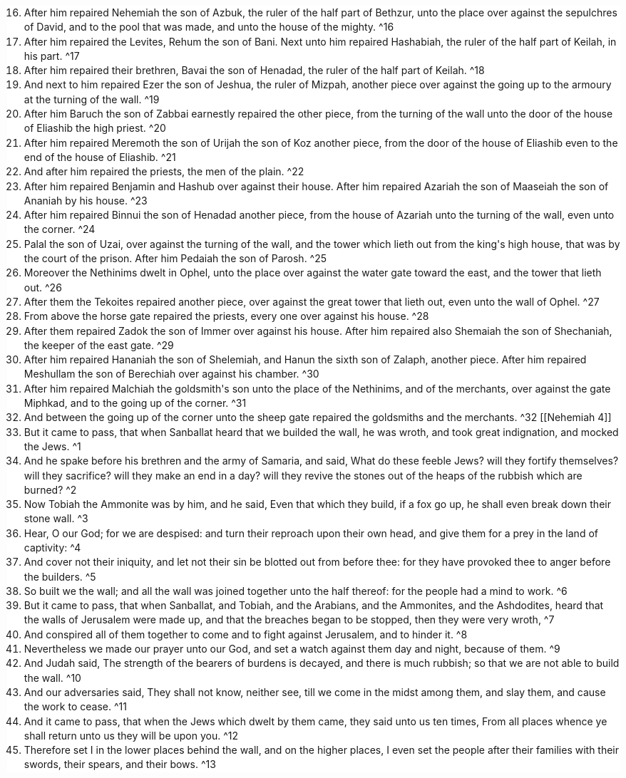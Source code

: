 16. After him repaired Nehemiah the son of Azbuk, the ruler of the half part of Bethzur, unto the place over against the sepulchres of David, and to the pool that was made, and unto the house of the mighty. ^16
 17. After him repaired the Levites, Rehum the son of Bani. Next unto him repaired Hashabiah, the ruler of the half part of Keilah, in his part. ^17
 18. After him repaired their brethren, Bavai the son of Henadad, the ruler of the half part of Keilah. ^18
 19. And next to him repaired Ezer the son of Jeshua, the ruler of Mizpah, another piece over against the going up to the armoury at the turning of the wall. ^19
 20. After him Baruch the son of Zabbai earnestly repaired the other piece, from the turning of the wall unto the door of the house of Eliashib the high priest. ^20
 21. After him repaired Meremoth the son of Urijah the son of Koz another piece, from the door of the house of Eliashib even to the end of the house of Eliashib. ^21
 22. And after him repaired the priests, the men of the plain. ^22
 23. After him repaired Benjamin and Hashub over against their house. After him repaired Azariah the son of Maaseiah the son of Ananiah by his house. ^23
 24. After him repaired Binnui the son of Henadad another piece, from the house of Azariah unto the turning of the wall, even unto the corner. ^24
 25. Palal the son of Uzai, over against the turning of the wall, and the tower which lieth out from the king's high house, that was by the court of the prison. After him Pedaiah the son of Parosh. ^25
 26. Moreover the Nethinims dwelt in Ophel, unto the place over against the water gate toward the east, and the tower that lieth out. ^26
 27. After them the Tekoites repaired another piece, over against the great tower that lieth out, even unto the wall of Ophel. ^27
 28. From above the horse gate repaired the priests, every one over against his house. ^28
 29. After them repaired Zadok the son of Immer over against his house. After him repaired also Shemaiah the son of Shechaniah, the keeper of the east gate. ^29
 30. After him repaired Hananiah the son of Shelemiah, and Hanun the sixth son of Zalaph, another piece. After him repaired Meshullam the son of Berechiah over against his chamber. ^30
 31. After him repaired Malchiah the goldsmith's son unto the place of the Nethinims, and of the merchants, over against the gate Miphkad, and to the going up of the corner. ^31
 32. And between the going up of the corner unto the sheep gate repaired the goldsmiths and the merchants. ^32
 [[Nehemiah 4]]
 1. But it came to pass, that when Sanballat heard that we builded the wall, he was wroth, and took great indignation, and mocked the Jews. ^1
 2. And he spake before his brethren and the army of Samaria, and said, What do these feeble Jews? will they fortify themselves? will they sacrifice? will they make an end in a day? will they revive the stones out of the heaps of the rubbish which are burned? ^2
 3. Now Tobiah the Ammonite was by him, and he said, Even that which they build, if a fox go up, he shall even break down their stone wall. ^3
 4. Hear, O our God; for we are despised: and turn their reproach upon their own head, and give them for a prey in the land of captivity: ^4
 5. And cover not their iniquity, and let not their sin be blotted out from before thee: for they have provoked thee to anger before the builders. ^5
 6. So built we the wall; and all the wall was joined together unto the half thereof: for the people had a mind to work. ^6
 7. But it came to pass, that when Sanballat, and Tobiah, and the Arabians, and the Ammonites, and the Ashdodites, heard that the walls of Jerusalem were made up, and that the breaches began to be stopped, then they were very wroth, ^7
 8. And conspired all of them together to come and to fight against Jerusalem, and to hinder it. ^8
 9. Nevertheless we made our prayer unto our God, and set a watch against them day and night, because of them. ^9
 10. And Judah said, The strength of the bearers of burdens is decayed, and there is much rubbish; so that we are not able to build the wall. ^10
 11. And our adversaries said, They shall not know, neither see, till we come in the midst among them, and slay them, and cause the work to cease. ^11
 12. And it came to pass, that when the Jews which dwelt by them came, they said unto us ten times, From all places whence ye shall return unto us they will be upon you. ^12
 13. Therefore set I in the lower places behind the wall, and on the higher places, I even set the people after their families with their swords, their spears, and their bows. ^13
